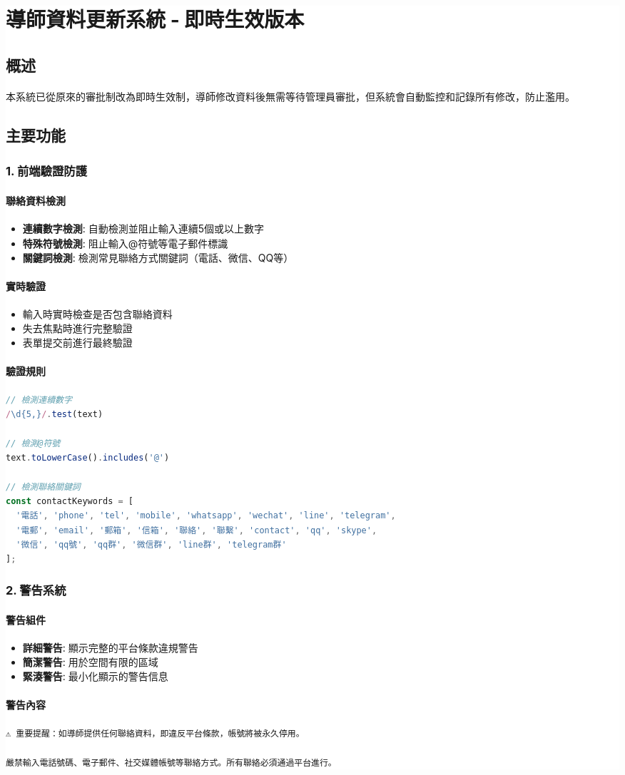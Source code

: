# 導師資料更新系統 - 即時生效版本

## 概述

本系統已從原來的審批制改為即時生效制，導師修改資料後無需等待管理員審批，但系統會自動監控和記錄所有修改，防止濫用。

## 主要功能

### 1. 前端驗證防護

#### 聯絡資料檢測
- **連續數字檢測**: 自動檢測並阻止輸入連續5個或以上數字
- **特殊符號檢測**: 阻止輸入@符號等電子郵件標識
- **關鍵詞檢測**: 檢測常見聯絡方式關鍵詞（電話、微信、QQ等）

#### 實時驗證
- 輸入時實時檢查是否包含聯絡資料
- 失去焦點時進行完整驗證
- 表單提交前進行最終驗證

#### 驗證規則
```typescript
// 檢測連續數字
/\d{5,}/.test(text)

// 檢測@符號
text.toLowerCase().includes('@')

// 檢測聯絡關鍵詞
const contactKeywords = [
  '電話', 'phone', 'tel', 'mobile', 'whatsapp', 'wechat', 'line', 'telegram',
  '電郵', 'email', '郵箱', '信箱', '聯絡', '聯繫', 'contact', 'qq', 'skype',
  '微信', 'qq號', 'qq群', '微信群', 'line群', 'telegram群'
];
```

### 2. 警告系統

#### 警告組件
- **詳細警告**: 顯示完整的平台條款違規警告
- **簡潔警告**: 用於空間有限的區域
- **緊湊警告**: 最小化顯示的警告信息

#### 警告內容
```
⚠️ 重要提醒：如導師提供任何聯絡資料，即違反平台條款，帳號將被永久停用。

嚴禁輸入電話號碼、電子郵件、社交媒體帳號等聯絡方式。所有聯絡必須通過平台進行。
```
